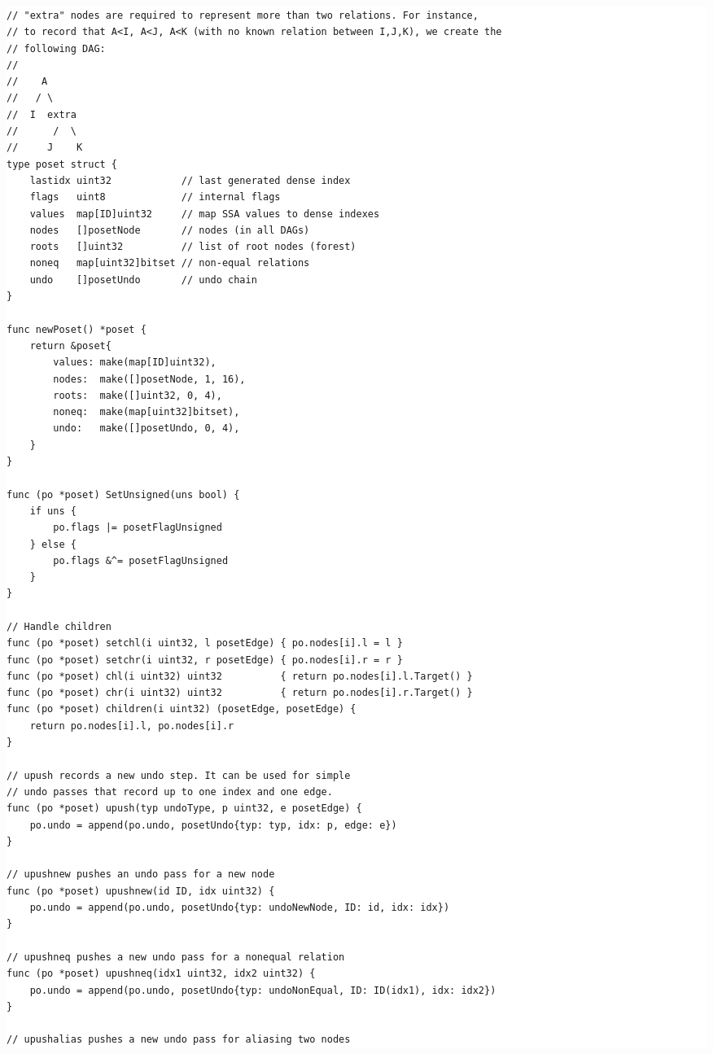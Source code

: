 ```
// "extra" nodes are required to represent more than two relations. For instance,
// to record that A<I, A<J, A<K (with no known relation between I,J,K), we create the
// following DAG:
//
//	  A
//	 / \
//	I  extra
//	    /  \
//	   J    K
type poset struct {
	lastidx uint32            // last generated dense index
	flags   uint8             // internal flags
	values  map[ID]uint32     // map SSA values to dense indexes
	nodes   []posetNode       // nodes (in all DAGs)
	roots   []uint32          // list of root nodes (forest)
	noneq   map[uint32]bitset // non-equal relations
	undo    []posetUndo       // undo chain
}

func newPoset() *poset {
	return &poset{
		values: make(map[ID]uint32),
		nodes:  make([]posetNode, 1, 16),
		roots:  make([]uint32, 0, 4),
		noneq:  make(map[uint32]bitset),
		undo:   make([]posetUndo, 0, 4),
	}
}

func (po *poset) SetUnsigned(uns bool) {
	if uns {
		po.flags |= posetFlagUnsigned
	} else {
		po.flags &^= posetFlagUnsigned
	}
}

// Handle children
func (po *poset) setchl(i uint32, l posetEdge) { po.nodes[i].l = l }
func (po *poset) setchr(i uint32, r posetEdge) { po.nodes[i].r = r }
func (po *poset) chl(i uint32) uint32          { return po.nodes[i].l.Target() }
func (po *poset) chr(i uint32) uint32          { return po.nodes[i].r.Target() }
func (po *poset) children(i uint32) (posetEdge, posetEdge) {
	return po.nodes[i].l, po.nodes[i].r
}

// upush records a new undo step. It can be used for simple
// undo passes that record up to one index and one edge.
func (po *poset) upush(typ undoType, p uint32, e posetEdge) {
	po.undo = append(po.undo, posetUndo{typ: typ, idx: p, edge: e})
}

// upushnew pushes an undo pass for a new node
func (po *poset) upushnew(id ID, idx uint32) {
	po.undo = append(po.undo, posetUndo{typ: undoNewNode, ID: id, idx: idx})
}

// upushneq pushes a new undo pass for a nonequal relation
func (po *poset) upushneq(idx1 uint32, idx2 uint32) {
	po.undo = append(po.undo, posetUndo{typ: undoNonEqual, ID: ID(idx1), idx: idx2})
}

// upushalias pushes a new undo pass for aliasing two nodes
```